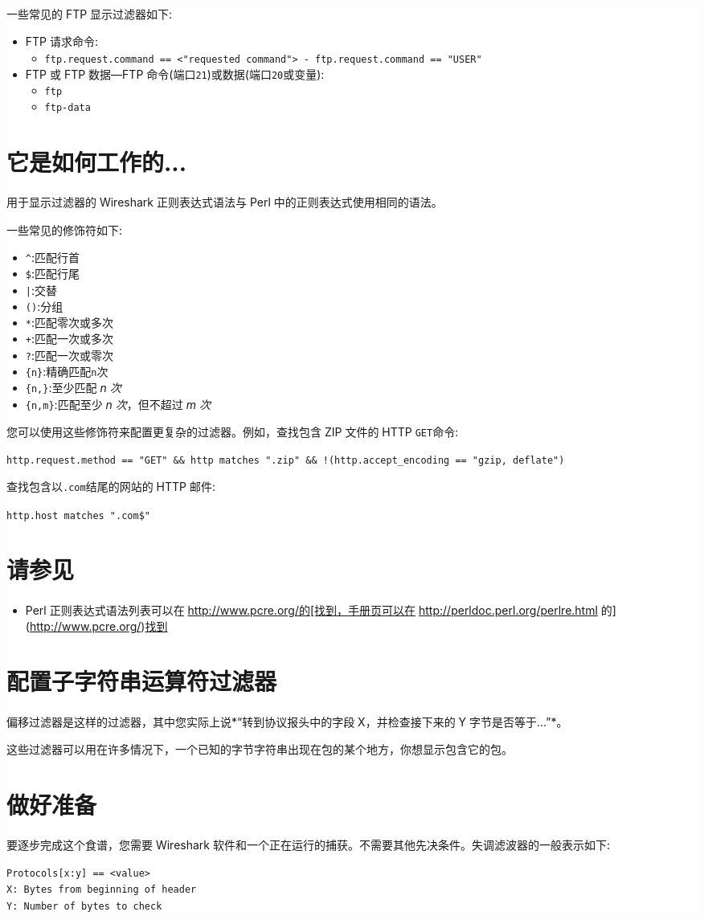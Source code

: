 一些常见的 FTP 显示过滤器如下:

*   FTP 请求命令:
    *   `ftp.request.command == <"requested command"> - ftp.request.command == "USER"`
*   FTP 或 FTP 数据—FTP 命令(端口`21`)或数据(端口`20`或变量):
    *   `ftp`
    *   `ftp-data`

# 它是如何工作的...

用于显示过滤器的 Wireshark 正则表达式语法与 Perl 中的正则表达式使用相同的语法。

一些常见的修饰符如下:

*   `^`:匹配行首
*   `$`:匹配行尾
*   `|`:交替
*   `()`:分组
*   `*`:匹配零次或多次 [](http://perldoc.perl.org/functions/times.html) 
*   `+`:匹配一次或多次
*   `?`:匹配一次或零次
*   `{n}`:精确匹配`n`次
*   `{n,}`:至少匹配 *n 次*
*   `{n,m}`:匹配至少 *n 次*，但不超过 *m 次*

您可以使用这些修饰符来配置更复杂的过滤器。例如，查找包含 ZIP 文件的 HTTP `GET`命令:

```
http.request.method == "GET" && http matches ".zip" && !(http.accept_encoding == "gzip, deflate")
```

查找包含以`.com`结尾的网站的 HTTP 邮件:

```
http.host matches ".com$"
```

# 请参见

*   Perl 正则表达式语法列表可以在 http://www.pcre.org/的[找到，手册页可以在 http://perldoc.perl.org/perlre.html 的](http://www.pcre.org/)[找到](http://perldoc.perl.org/perlre.html)

# 配置子字符串运算符过滤器

偏移过滤器是这样的过滤器，其中您实际上说*“转到协议报头中的字段 X，并检查接下来的 Y 字节是否等于...”*。

这些过滤器可以用在许多情况下，一个已知的字节字符串出现在包的某个地方，你想显示包含它的包。

# 做好准备

要逐步完成这个食谱，您需要 Wireshark 软件和一个正在运行的捕获。不需要其他先决条件。失调滤波器的一般表示如下:

```
Protocols[x:y] == <value>
X: Bytes from beginning of header
Y: Number of bytes to check
```
